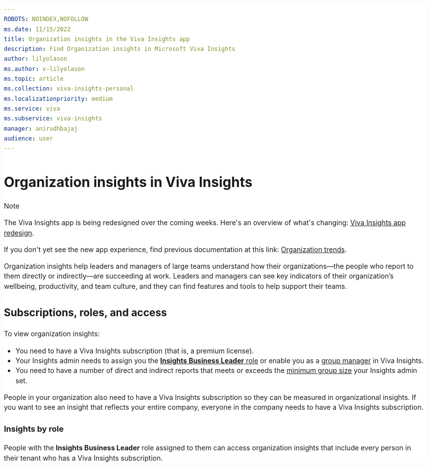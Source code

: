 ```yaml
---
ROBOTS: NOINDEX,NOFOLLOW
ms.date: 11/15/2022
title: Organization insights in the Viva Insights app
description: Find Organization insights in Microsoft Viva Insights 
author: lilyolason
ms.author: v-lilyolason
ms.topic: article
ms.collection: viva-insights-personal
ms.localizationpriority: medium 
ms.service: viva
ms.subservice: viva-insights
manager: anirudhbajaj
audience: user
---
```


# Organization insights in Viva Insights

>[!Note]
>The Viva Insights app is being redesigned over the coming weeks. Here's an overview of what's changing: [Viva Insights app redesign](../personal/reference/viva-insights-app-redesign.md). 
>
>If you don't yet see the new app experience, find previous documentation at this link: [Organization trends](./reference/org-trends.md).

Organization insights help leaders and managers of large teams understand how their organizations—the people who report to them directly or indirectly—are succeeding at work. Leaders and managers can see key indicators of their organization’s wellbeing, productivity, and team culture, and they can find features and tools to help support their teams.

## Subscriptions, roles, and access

To view organization insights:

* You need to have a Viva Insights subscription (that is, a premium license).
* Your Insights admin needs to assign you the [**Insights Business Leader** role](../advanced/setup-maint/assign-user-roles.md) or enable you as a [group manager](../advanced/setup-maint/manager-settings.md#to-configure-manager-settings) in Viva Insights. 
* You need to have a number of direct and indirect reports that meets or exceeds the [minimum group size](../advanced/setup-maint/manager-settings.md#to-configure-manager-settings) your Insights admin set. 

People in your organization also need to have a Viva Insights subscription so they can be measured in organizational insights. If you want to see an insight that reflects your entire company, everyone in the company needs to have a Viva Insights subscription.

### Insights by role

People with the **Insights Business Leader** role assigned to them can access organization insights that include every person in their tenant who has a Viva Insights subscription. 
